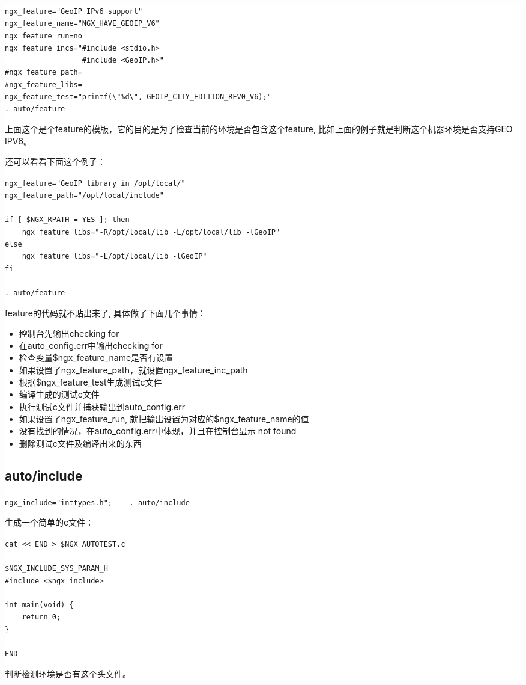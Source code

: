 ```
ngx_feature="GeoIP IPv6 support"
ngx_feature_name="NGX_HAVE_GEOIP_V6"
ngx_feature_run=no
ngx_feature_incs="#include <stdio.h>
                  #include <GeoIP.h>"
#ngx_feature_path=
#ngx_feature_libs=
ngx_feature_test="printf(\"%d\", GEOIP_CITY_EDITION_REV0_V6);"
. auto/feature
```
上面这个是个feature的模版，它的目的是为了检查当前的环境是否包含这个feature, 比如上面的例子就是判断这个机器环境是否支持GEO IPV6。

还可以看看下面这个例子：
```
ngx_feature="GeoIP library in /opt/local/"
ngx_feature_path="/opt/local/include"

if [ $NGX_RPATH = YES ]; then
    ngx_feature_libs="-R/opt/local/lib -L/opt/local/lib -lGeoIP"
else
    ngx_feature_libs="-L/opt/local/lib -lGeoIP"
fi

. auto/feature
```
 feature的代码就不贴出来了, 具体做了下面几个事情：
* 控制台先输出checking for
* 在auto_config.err中输出checking for
* 检查变量$ngx_feature_name是否有设置
* 如果设置了ngx_feature_path，就设置ngx_feature_inc_path
* 根据$ngx_feature_test生成测试c文件
* 编译生成的测试c文件
* 执行测试c文件并捕获输出到auto_config.err
* 如果设置了ngx_feature_run, 就把输出设置为对应的$ngx_feature_name的值
* 没有找到的情况，在auto_config.err中体现，并且在控制台显示 not found
* 删除测试c文件及编译出来的东西

## auto/include

```
ngx_include="inttypes.h";    . auto/include
```

生成一个简单的c文件：
```
cat << END > $NGX_AUTOTEST.c

$NGX_INCLUDE_SYS_PARAM_H
#include <$ngx_include>

int main(void) {
    return 0;
}

END
```
判断检测环境是否有这个头文件。
